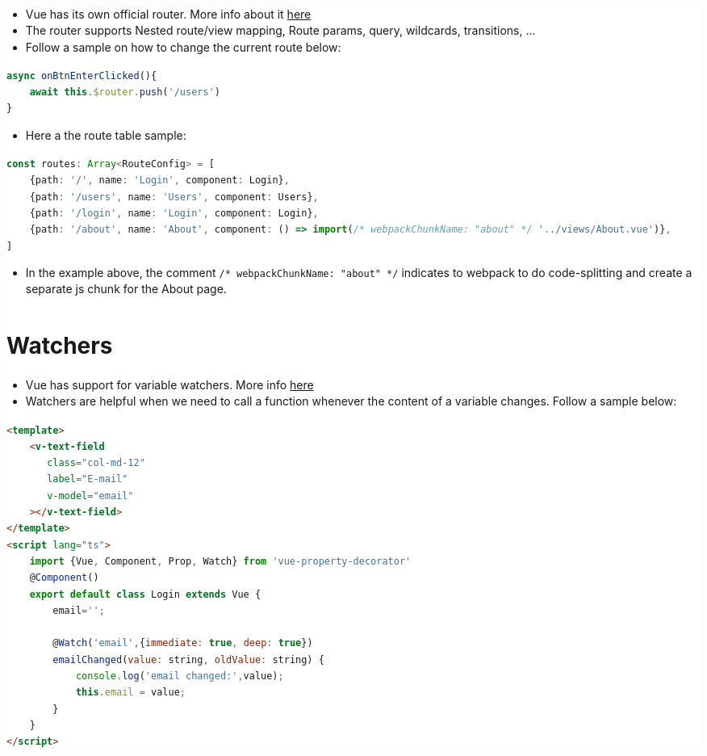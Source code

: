 * Vue has its own official router. More info about it [here](https://router.vuejs.org/)
* The router supports Nested route/view mapping, Route params, query, wildcards, transitions, ... 
* Follow a sample on how to change the current route below:

```typescript
async onBtnEnterClicked(){
	await this.$router.push('/users')
}
```

* Here a the route table sample:

```typescript
const routes: Array<RouteConfig> = [
    {path: '/', name: 'Login', component: Login},
    {path: '/users', name: 'Users', component: Users},
    {path: '/login', name: 'Login', component: Login},
    {path: '/about', name: 'About', component: () => import(/* webpackChunkName: "about" */ '../views/About.vue')},
]
```

* In the example above, the comment `/* webpackChunkName: "about" */` indicates to webpack to do code-splitting and create a separate js chunk for the About page. 

# Watchers

* Vue has support for variable watchers. More info [here](https://vuejs.org/v2/guide/computed.html)
* Watchers are helpful when we need to call a function whenever the content of a variable changes. Follow a sample below:

```html
<template>
    <v-text-field
       class="col-md-12"
       label="E-mail"
       v-model="email"
    ></v-text-field>
</template>
<script lang="ts">
    import {Vue, Component, Prop, Watch} from 'vue-property-decorator'
    @Component()
    export default class Login extends Vue {
        email='';

        @Watch('email',{immediate: true, deep: true})
        emailChanged(value: string, oldValue: string) {
            console.log('email changed:',value);
            this.email = value;
        }
    }
</script>
```
